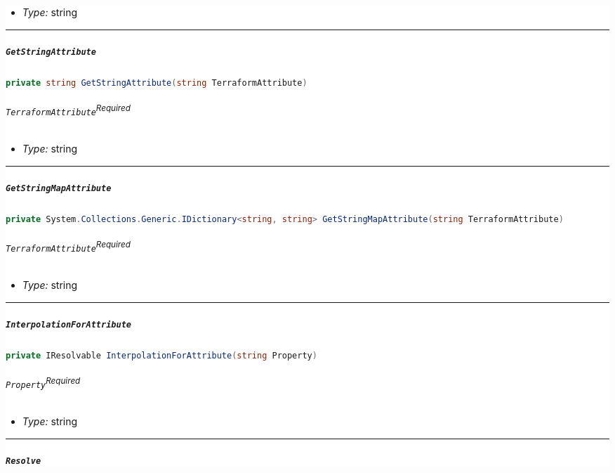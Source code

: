 - *Type:* string

---

##### `GetStringAttribute` <a name="GetStringAttribute" id="@cdktf/provider-datadog.spansMetric.SpansMetricGroupByOutputReference.getStringAttribute"></a>

```csharp
private string GetStringAttribute(string TerraformAttribute)
```

###### `TerraformAttribute`<sup>Required</sup> <a name="TerraformAttribute" id="@cdktf/provider-datadog.spansMetric.SpansMetricGroupByOutputReference.getStringAttribute.parameter.terraformAttribute"></a>

- *Type:* string

---

##### `GetStringMapAttribute` <a name="GetStringMapAttribute" id="@cdktf/provider-datadog.spansMetric.SpansMetricGroupByOutputReference.getStringMapAttribute"></a>

```csharp
private System.Collections.Generic.IDictionary<string, string> GetStringMapAttribute(string TerraformAttribute)
```

###### `TerraformAttribute`<sup>Required</sup> <a name="TerraformAttribute" id="@cdktf/provider-datadog.spansMetric.SpansMetricGroupByOutputReference.getStringMapAttribute.parameter.terraformAttribute"></a>

- *Type:* string

---

##### `InterpolationForAttribute` <a name="InterpolationForAttribute" id="@cdktf/provider-datadog.spansMetric.SpansMetricGroupByOutputReference.interpolationForAttribute"></a>

```csharp
private IResolvable InterpolationForAttribute(string Property)
```

###### `Property`<sup>Required</sup> <a name="Property" id="@cdktf/provider-datadog.spansMetric.SpansMetricGroupByOutputReference.interpolationForAttribute.parameter.property"></a>

- *Type:* string

---

##### `Resolve` <a name="Resolve" id="@cdktf/provider-datadog.spansMetric.SpansMetricGroupByOutputReference.resolve"></a>
